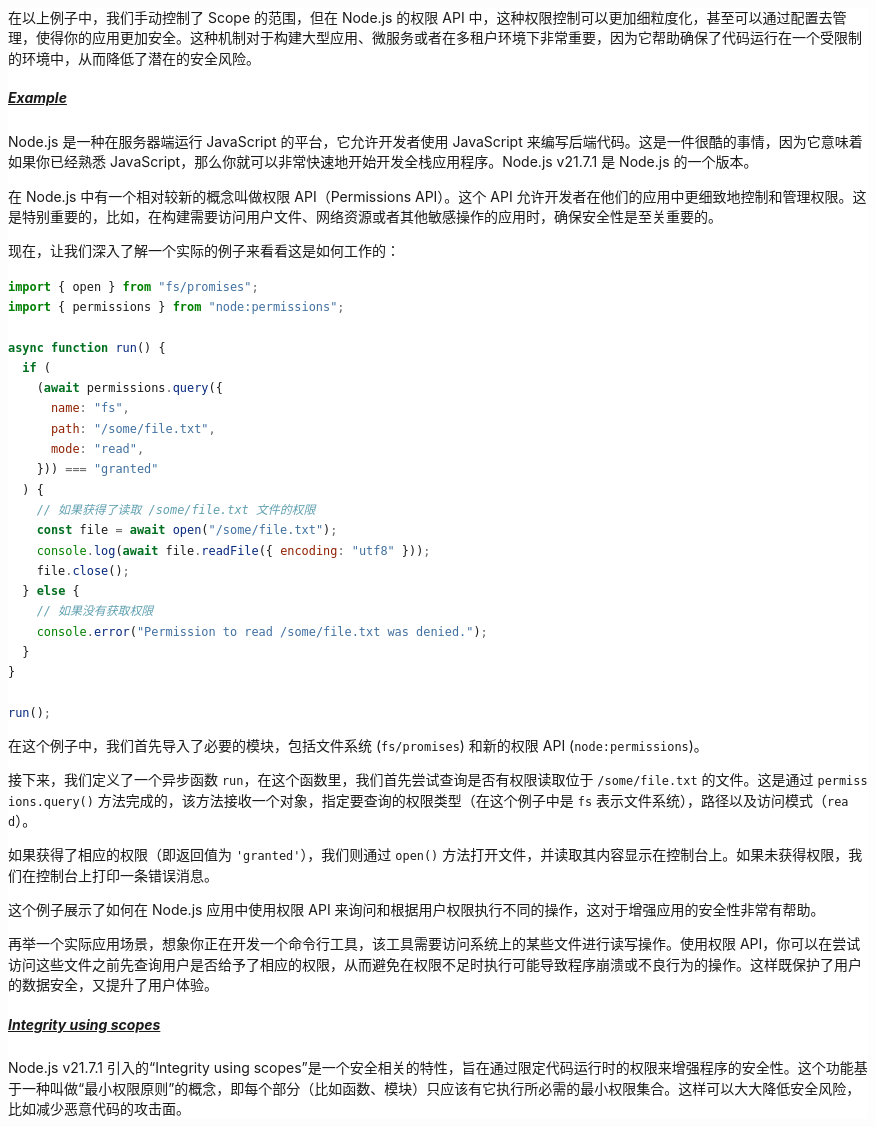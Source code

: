 在以上例子中，我们手动控制了 Scope 的范围，但在 Node.js 的权限 API 中，这种权限控制可以更加细粒度化，甚至可以通过配置去管理，使得你的应用更加安全。这种机制对于构建大型应用、微服务或者在多租户环境下非常重要，因为它帮助确保了代码运行在一个受限制的环境中，从而降低了潜在的安全风险。

##### [Example](https://nodejs.org/docs/latest/api/permissions.html#example)

Node.js 是一种在服务器端运行 JavaScript 的平台，它允许开发者使用 JavaScript 来编写后端代码。这是一件很酷的事情，因为它意味着如果你已经熟悉 JavaScript，那么你就可以非常快速地开始开发全栈应用程序。Node.js v21.7.1 是 Node.js 的一个版本。

在 Node.js 中有一个相对较新的概念叫做权限 API（Permissions API）。这个 API 允许开发者在他们的应用中更细致地控制和管理权限。这是特别重要的，比如，在构建需要访问用户文件、网络资源或者其他敏感操作的应用时，确保安全性是至关重要的。

现在，让我们深入了解一个实际的例子来看看这是如何工作的：

```javascript
import { open } from "fs/promises";
import { permissions } from "node:permissions";

async function run() {
  if (
    (await permissions.query({
      name: "fs",
      path: "/some/file.txt",
      mode: "read",
    })) === "granted"
  ) {
    // 如果获得了读取 /some/file.txt 文件的权限
    const file = await open("/some/file.txt");
    console.log(await file.readFile({ encoding: "utf8" }));
    file.close();
  } else {
    // 如果没有获取权限
    console.error("Permission to read /some/file.txt was denied.");
  }
}

run();
```

在这个例子中，我们首先导入了必要的模块，包括文件系统 (`fs/promises`) 和新的权限 API (`node:permissions`)。

接下来，我们定义了一个异步函数 `run`，在这个函数里，我们首先尝试查询是否有权限读取位于 `/some/file.txt` 的文件。这是通过 `permissions.query()` 方法完成的，该方法接收一个对象，指定要查询的权限类型（在这个例子中是 `fs` 表示文件系统），路径以及访问模式（`read`）。

如果获得了相应的权限（即返回值为 `'granted'`），我们则通过 `open()` 方法打开文件，并读取其内容显示在控制台上。如果未获得权限，我们在控制台上打印一条错误消息。

这个例子展示了如何在 Node.js 应用中使用权限 API 来询问和根据用户权限执行不同的操作，这对于增强应用的安全性非常有帮助。

再举一个实际应用场景，想象你正在开发一个命令行工具，该工具需要访问系统上的某些文件进行读写操作。使用权限 API，你可以在尝试访问这些文件之前先查询用户是否给予了相应的权限，从而避免在权限不足时执行可能导致程序崩溃或不良行为的操作。这样既保护了用户的数据安全，又提升了用户体验。

##### [Integrity using scopes](https://nodejs.org/docs/latest/api/permissions.html#integrity-using-scopes)

Node.js v21.7.1 引入的“Integrity using scopes”是一个安全相关的特性，旨在通过限定代码运行时的权限来增强程序的安全性。这个功能基于一种叫做“最小权限原则”的概念，即每个部分（比如函数、模块）只应该有它执行所必需的最小权限集合。这样可以大大降低安全风险，比如减少恶意代码的攻击面。
